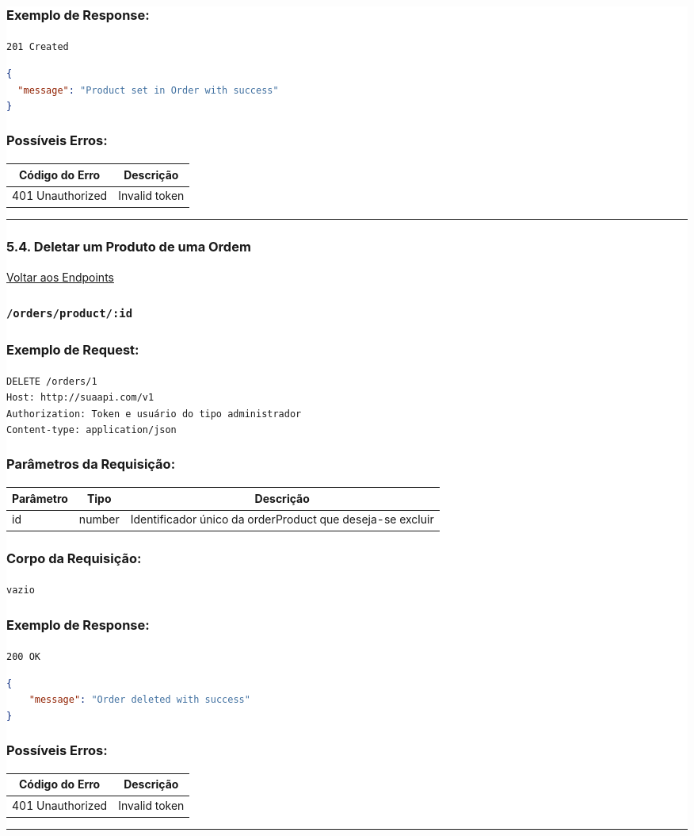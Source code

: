 ### Exemplo de Response:

```
201 Created
```

```json
{
  "message": "Product set in Order with success"
}
```

### Possíveis Erros:

| Código do Erro   | Descrição     |
| ---------------- | ------------- |
| 401 Unauthorized | Invalid token |

---

### 5.4. **Deletar um Produto de uma Ordem**

[ Voltar aos Endpoints ](#5-endpoints)

### `/orders/product/:id`

### Exemplo de Request:

```
DELETE /orders/1
Host: http://suaapi.com/v1
Authorization: Token e usuário do tipo administrador
Content-type: application/json
```

### Parâmetros da Requisição:

| Parâmetro | Tipo   | Descrição                                                 |
| --------- | ------ | --------------------------------------------------------- |
| id        | number | Identificador único da orderProduct que deseja-se excluir |

### Corpo da Requisição:

```
vazio
```

### Exemplo de Response:

```
200 OK
```

```json
{
	"message": "Order deleted with success"
}
```

### Possíveis Erros:

| Código do Erro     | Descrição                 |
| ----------------- | -------------------------- |
| 401 Unauthorized  | Invalid token              |
---